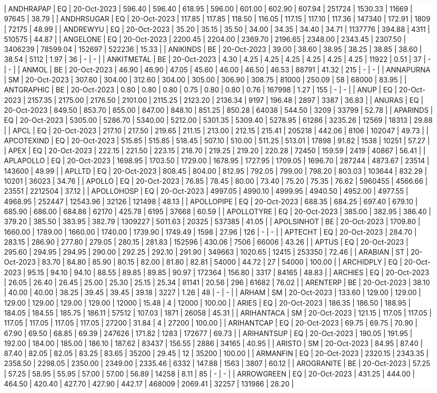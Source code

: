 | ANDHRAPAP | EQ | 20-Oct-2023 | 596.40 | 596.40 | 618.95 | 596.00 | 601.00 | 602.90 | 607.94 | 251724 | 1530.33 | 11669 | 97645 | 38.79 |
| ANDHRSUGAR | EQ | 20-Oct-2023 | 117.85 | 117.85 | 118.50 | 116.05 | 117.15 | 117.10 | 117.36 | 147340 | 172.91 | 1809 | 72175 | 48.99 |
| ANDREWYU | EQ | 20-Oct-2023 | 35.20 | 35.15 | 35.50 | 34.00 | 34.35 | 34.40 | 34.71 | 1137776 | 394.88 | 4311 | 510575 | 44.87 |
| ANGELONE | EQ | 20-Oct-2023 | 2200.45 | 2204.00 | 2369.70 | 2196.65 | 2348.00 | 2343.45 | 2307.50 | 3406239 | 78599.04 | 152697 | 522236 | 15.33 |
| ANIKINDS | BE | 20-Oct-2023 | 39.00 | 38.60 | 38.95 | 38.25 | 38.85 | 38.60 | 38.54 | 5112 | 1.97 | 36 | - | - |
| ANKITMETAL | BE | 20-Oct-2023 | 4.30 | 4.25 | 4.25 | 4.25 | 4.25 | 4.25 | 4.25 | 11922 | 0.51 | 37 | - | - |
| ANMOL | BE | 20-Oct-2023 | 46.90 | 46.90 | 47.05 | 45.60 | 46.00 | 46.50 | 46.53 | 88791 | 41.32 | 215 | - | - |
| ANNAPURNA | SM | 20-Oct-2023 | 307.60 | 304.00 | 312.60 | 304.00 | 305.00 | 306.90 | 308.75 | 81000 | 250.09 | 58 | 68000 | 83.95 |
| ANTGRAPHIC | BE | 20-Oct-2023 | 0.80 | 0.80 | 0.80 | 0.75 | 0.80 | 0.80 | 0.76 | 167998 | 1.27 | 155 | - | - |
| ANUP | EQ | 20-Oct-2023 | 2157.35 | 2175.00 | 2176.50 | 2101.00 | 2115.25 | 2123.20 | 2136.34 | 9197 | 196.48 | 2897 | 3387 | 36.83 |
| ANURAS | EQ | 20-Oct-2023 | 849.50 | 853.70 | 855.00 | 847.00 | 848.10 | 851.25 | 850.28 | 64038 | 544.50 | 3209 | 33799 | 52.78 |
| APARINDS | EQ | 20-Oct-2023 | 5305.00 | 5286.70 | 5340.00 | 5212.00 | 5301.35 | 5309.40 | 5278.95 | 61286 | 3235.26 | 12569 | 18313 | 29.88 |
| APCL | EQ | 20-Oct-2023 | 217.10 | 217.50 | 219.65 | 211.15 | 213.00 | 212.15 | 215.41 | 205218 | 442.06 | 8106 | 102047 | 49.73 |
| APCOTEXIND | EQ | 20-Oct-2023 | 515.85 | 515.85 | 518.45 | 507.10 | 510.00 | 511.25 | 513.01 | 17898 | 91.82 | 1538 | 10251 | 57.27 |
| APEX | EQ | 20-Oct-2023 | 222.15 | 221.50 | 223.15 | 218.70 | 219.25 | 219.20 | 220.28 | 72450 | 159.59 | 2419 | 40867 | 56.41 |
| APLAPOLLO | EQ | 20-Oct-2023 | 1698.95 | 1703.50 | 1729.00 | 1678.95 | 1727.95 | 1709.05 | 1696.70 | 287244 | 4873.67 | 23514 | 143600 | 49.99 |
| APLLTD | EQ | 20-Oct-2023 | 808.45 | 804.00 | 812.95 | 792.05 | 799.00 | 798.20 | 803.03 | 103644 | 832.29 | 10201 | 36023 | 34.76 |
| APOLLO | EQ | 20-Oct-2023 | 76.85 | 78.45 | 80.00 | 73.40 | 75.20 | 75.35 | 76.62 | 5960455 | 4566.66 | 23551 | 2212504 | 37.12 |
| APOLLOHOSP | EQ | 20-Oct-2023 | 4997.05 | 4990.10 | 4999.95 | 4940.50 | 4952.00 | 4977.55 | 4968.95 | 252447 | 12543.96 | 32126 | 121498 | 48.13 |
| APOLLOPIPE | EQ | 20-Oct-2023 | 688.35 | 684.25 | 697.40 | 679.10 | 685.90 | 686.00 | 684.86 | 62170 | 425.78 | 6195 | 37668 | 60.59 |
| APOLLOTYRE | EQ | 20-Oct-2023 | 385.00 | 382.95 | 386.40 | 379.20 | 385.50 | 383.95 | 382.79 | 1309227 | 5011.63 | 20325 | 537385 | 41.05 |
| APOLSINHOT | BE | 20-Oct-2023 | 1709.80 | 1660.00 | 1789.00 | 1660.00 | 1740.00 | 1739.90 | 1749.49 | 1598 | 27.96 | 126 | - | - |
| APTECHT | EQ | 20-Oct-2023 | 284.70 | 283.15 | 286.90 | 277.80 | 279.05 | 280.15 | 281.83 | 152596 | 430.06 | 7506 | 66006 | 43.26 |
| APTUS | EQ | 20-Oct-2023 | 295.60 | 294.95 | 294.95 | 290.00 | 292.25 | 292.10 | 291.90 | 349663 | 1020.65 | 12415 | 253350 | 72.46 |
| ARABIAN | ST | 20-Oct-2023 | 83.70 | 84.80 | 85.90 | 80.15 | 82.00 | 81.80 | 82.81 | 54000 | 44.72 | 27 | 54000 | 100.00 |
| ARCHIDPLY | EQ | 20-Oct-2023 | 95.15 | 94.10 | 94.10 | 88.55 | 89.85 | 89.85 | 90.97 | 172364 | 156.80 | 3317 | 84165 | 48.83 |
| ARCHIES | EQ | 20-Oct-2023 | 26.05 | 26.40 | 26.45 | 25.00 | 25.30 | 25.15 | 25.34 | 81141 | 20.56 | 296 | 61682 | 76.02 |
| ARENTERP | BE | 20-Oct-2023 | 38.10 | 40.00 | 40.00 | 38.25 | 39.45 | 39.45 | 39.18 | 3227 | 1.26 | 48 | - | - |
| ARHAM | SM | 20-Oct-2023 | 133.60 | 129.00 | 129.00 | 129.00 | 129.00 | 129.00 | 129.00 | 12000 | 15.48 | 4 | 12000 | 100.00 |
| ARIES | EQ | 20-Oct-2023 | 186.35 | 186.50 | 188.95 | 184.05 | 184.55 | 185.75 | 186.11 | 57512 | 107.03 | 1871 | 26058 | 45.31 |
| ARIHANTACA | SM | 20-Oct-2023 | 121.15 | 117.05 | 117.05 | 117.05 | 117.05 | 117.05 | 117.05 | 27200 | 31.84 | 4 | 27200 | 100.00 |
| ARIHANTCAP | EQ | 20-Oct-2023 | 69.75 | 69.75 | 70.90 | 67.90 | 69.50 | 68.85 | 69.39 | 247626 | 171.82 | 1283 | 172677 | 69.73 |
| ARIHANTSUP | EQ | 20-Oct-2023 | 190.05 | 191.95 | 192.00 | 184.00 | 185.00 | 186.10 | 187.62 | 83437 | 156.55 | 2886 | 34165 | 40.95 |
| ARISTO | SM | 20-Oct-2023 | 84.95 | 87.40 | 87.40 | 82.05 | 82.05 | 83.25 | 83.65 | 35200 | 29.45 | 12 | 35200 | 100.00 |
| ARMANFIN | EQ | 20-Oct-2023 | 2320.15 | 2343.35 | 2358.50 | 2298.05 | 2350.00 | 2349.00 | 2335.46 | 6332 | 147.88 | 1563 | 3807 | 60.12 |
| AROGRANITE | BE | 20-Oct-2023 | 57.25 | 57.25 | 58.95 | 55.95 | 57.00 | 57.00 | 56.89 | 14258 | 8.11 | 85 | - | - |
| ARROWGREEN | EQ | 20-Oct-2023 | 431.25 | 444.00 | 464.50 | 420.40 | 427.70 | 427.90 | 442.17 | 468009 | 2069.41 | 32257 | 131986 | 28.20 |